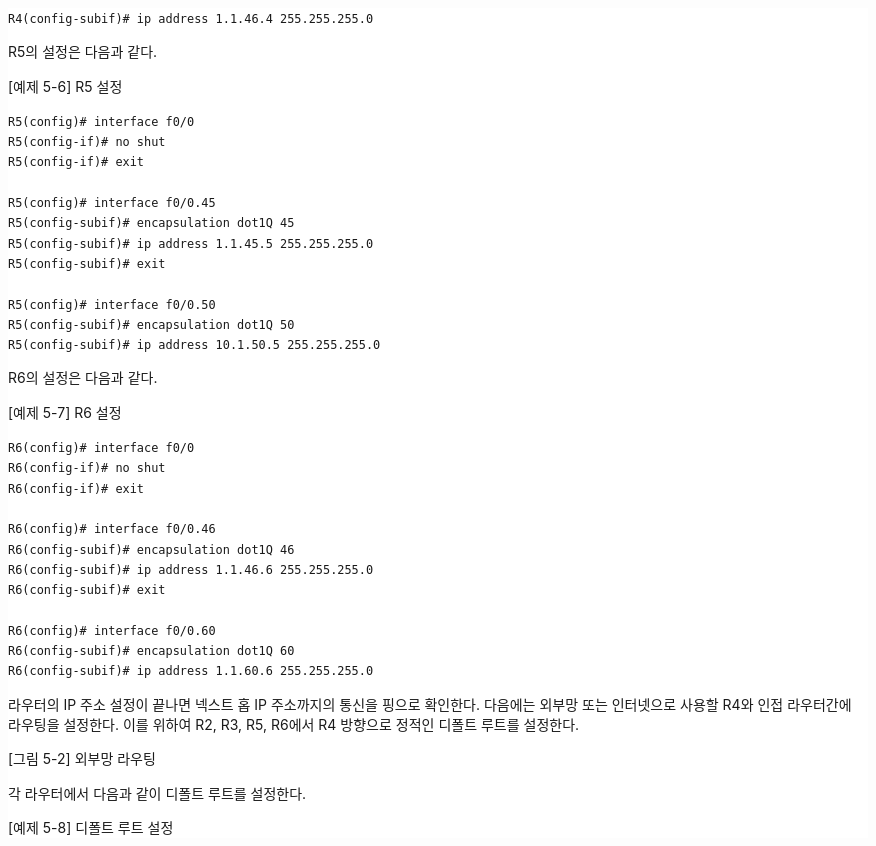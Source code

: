 ``` cisco
R4(config-subif)# ip address 1.1.46.4 255.255.255.0
```

R5의 설정은 다음과 같다.


[예제 5-6] R5 설정
``` cisco
R5(config)# interface f0/0
R5(config-if)# no shut
R5(config-if)# exit

R5(config)# interface f0/0.45
R5(config-subif)# encapsulation dot1Q 45
R5(config-subif)# ip address 1.1.45.5 255.255.255.0
R5(config-subif)# exit

R5(config)# interface f0/0.50
R5(config-subif)# encapsulation dot1Q 50
R5(config-subif)# ip address 10.1.50.5 255.255.255.0
```


R6의 설정은 다음과 같다.


[예제 5-7] R6 설정
``` cisco
R6(config)# interface f0/0
R6(config-if)# no shut
R6(config-if)# exit

R6(config)# interface f0/0.46
R6(config-subif)# encapsulation dot1Q 46
R6(config-subif)# ip address 1.1.46.6 255.255.255.0
R6(config-subif)# exit

R6(config)# interface f0/0.60
R6(config-subif)# encapsulation dot1Q 60
R6(config-subif)# ip address 1.1.60.6 255.255.255.0
```

라우터의 IP 주소 설정이 끝나면 넥스트 홉 IP 주소까지의 통신을 핑으로 확인한다. 다음에는 외부망 또는 인터넷으로 사용할 R4와 인접 라우터간에 라우팅을 설정한다. 이를 위하여 R2, R3, R5, R6에서 R4 방향으로 정적인 디폴트 루트를 설정한다.


[그림 5-2] 외부망 라우팅









각 라우터에서 다음과 같이 디폴트 루트를 설정한다.


[예제 5-8] 디폴트 루트 설정
